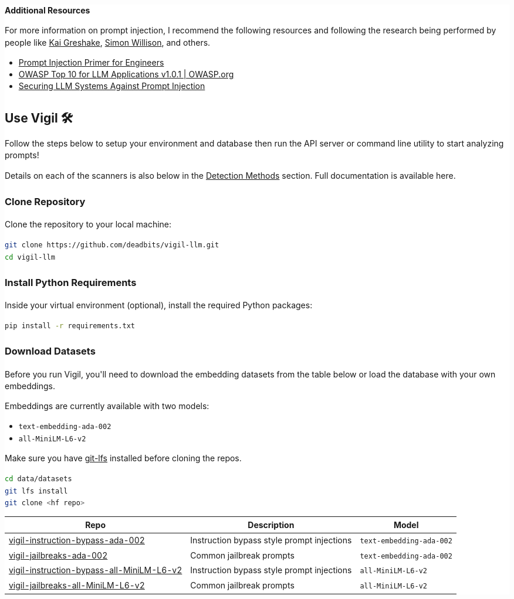 **Additional Resources**

For more information on prompt injection, I recommend the following resources and following the research being performed by people like [Kai Greshake](https://kai-greshake.de/), [Simon Willison](https://simonwillison.net/search/?q=prompt+injection&tag=promptinjection), and others.

* [Prompt Injection Primer for Engineers](https://github.com/jthack/PIPE)
* [OWASP Top 10 for LLM Applications v1.0.1 | OWASP.org](https://owasp.org/www-project-top-10-for-large-language-model-applications/assets/PDF/OWASP-Top-10-for-LLMs-2023-v1_0_1.pdf)
* [Securing LLM Systems Against Prompt Injection](https://developer.nvidia.com/blog/securing-llm-systems-against-prompt-injection/)

## Use Vigil 🛠️

Follow the steps below to setup your environment and database then run the API server or command line utility to start analyzing prompts!

Details on each of the scanners is also below in the [Detection Methods]() section. Full documentation is available here.

### Clone Repository

Clone the repository to your local machine:

```bash
git clone https://github.com/deadbits/vigil-llm.git
cd vigil-llm
```

### Install Python Requirements

Inside your virtual environment (optional), install the required Python packages:

```bash
pip install -r requirements.txt
```

### Download Datasets

Before you run Vigil, you'll need to download the embedding datasets from the table below or load the database with your own embeddings.

Embeddings are currently available with two models:
* `text-embedding-ada-002`
* `all-MiniLM-L6-v2`

Make sure you have [git-lfs](https://git-lfs.com) installed before cloning the repos.

```bash
cd data/datasets
git lfs install
git clone <hf repo>
```

| Repo | Description | Model |
| ---- | ----------- | ----- |
| [vigil-instruction-bypass-ada-002](https://huggingface.co/datasets/deadbits/vigil-instruction-bypass-ada-002) | Instruction bypass style prompt injections | `text-embedding-ada-002`
| [vigil-jailbreaks-ada-002](https://huggingface.co/datasets/deadbits/vigil-jailbreak-ada-002) | Common jailbreak prompts | `text-embedding-ada-002`
| [vigil-instruction-bypass-all-MiniLM-L6-v2](https://huggingface.co/datasets/deadbits/vigil-instruction-bypass-all-MiniLM-L6-v2) | Instruction bypass style prompt injections | `all-MiniLM-L6-v2`
| [vigil-jailbreaks-all-MiniLM-L6-v2](https://huggingface.co/datasets/deadbits/vigil-jailbreak-all-MiniLM-L6-v2) | Common jailbreak prompts | `all-MiniLM-L6-v2`
